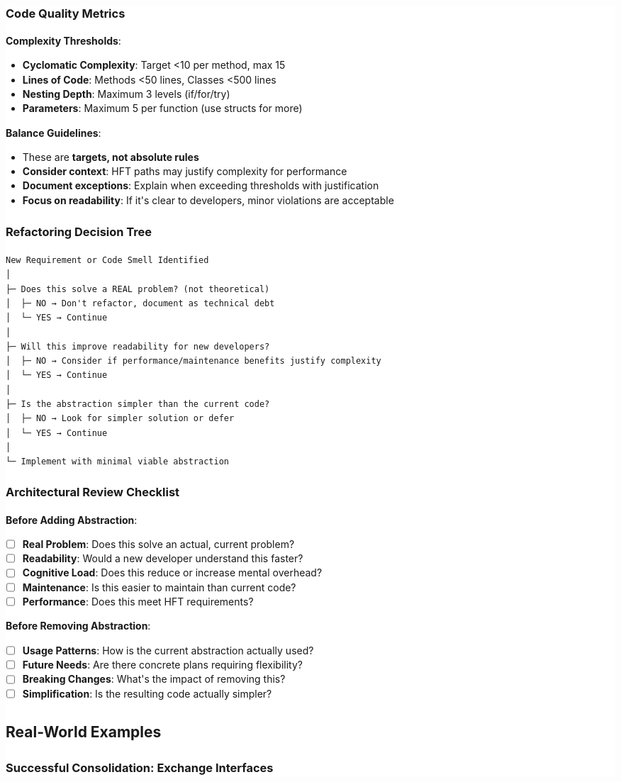 ### **Code Quality Metrics**

**Complexity Thresholds**:
- **Cyclomatic Complexity**: Target <10 per method, max 15
- **Lines of Code**: Methods <50 lines, Classes <500 lines  
- **Nesting Depth**: Maximum 3 levels (if/for/try)
- **Parameters**: Maximum 5 per function (use structs for more)

**Balance Guidelines**:
- These are **targets, not absolute rules**
- **Consider context**: HFT paths may justify complexity for performance
- **Document exceptions**: Explain when exceeding thresholds with justification
- **Focus on readability**: If it's clear to developers, minor violations are acceptable

### **Refactoring Decision Tree**

```
New Requirement or Code Smell Identified
│
├─ Does this solve a REAL problem? (not theoretical)
│  ├─ NO → Don't refactor, document as technical debt
│  └─ YES → Continue
│
├─ Will this improve readability for new developers?
│  ├─ NO → Consider if performance/maintenance benefits justify complexity
│  └─ YES → Continue  
│
├─ Is the abstraction simpler than the current code?
│  ├─ NO → Look for simpler solution or defer
│  └─ YES → Continue
│
└─ Implement with minimal viable abstraction
```

### **Architectural Review Checklist**

**Before Adding Abstraction**:
- [ ] **Real Problem**: Does this solve an actual, current problem?
- [ ] **Readability**: Would a new developer understand this faster?
- [ ] **Cognitive Load**: Does this reduce or increase mental overhead?
- [ ] **Maintenance**: Is this easier to maintain than current code?
- [ ] **Performance**: Does this meet HFT requirements?

**Before Removing Abstraction**:
- [ ] **Usage Patterns**: How is the current abstraction actually used?
- [ ] **Future Needs**: Are there concrete plans requiring flexibility?
- [ ] **Breaking Changes**: What's the impact of removing this?
- [ ] **Simplification**: Is the resulting code actually simpler?

## Real-World Examples

### **Successful Consolidation: Exchange Interfaces**
